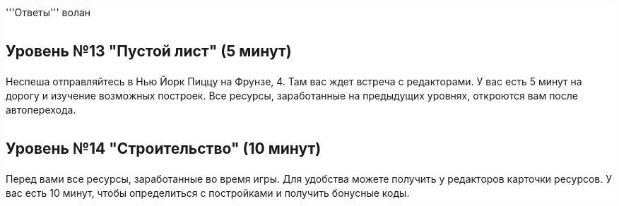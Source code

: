 '''Ответы'''
волан 

## Уровень №13 "Пустой лист" (5 минут)

Неспеша отправляйтесь в Нью Йорк Пиццу на Фрунзе, 4. Там вас ждет встреча с редакторами. У вас есть 5 минут на дорогу и изучение возможных построек. Все ресурсы, заработанные на предыдущих уровнях, откроются вам после автоперехода. 

## Уровень №14 "Строительство"  (10 минут)

Перед вами все ресурсы, заработанные во время игры. Для удобства можете получить у редакторов карточки ресурсов. У вас есть 10 минут, чтобы определиться с постройками и получить бонусные коды. 